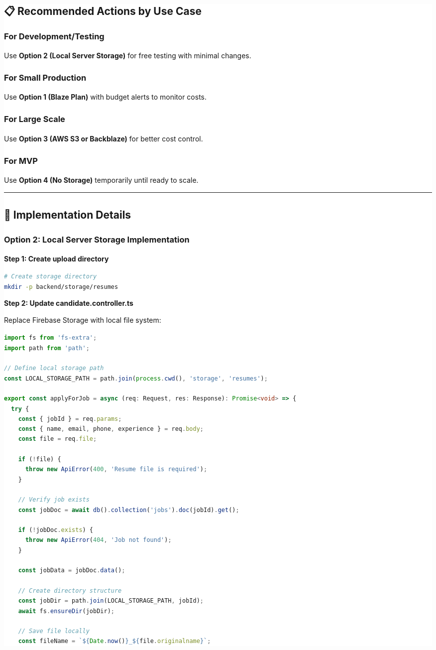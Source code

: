 
## 📋 Recommended Actions by Use Case

### For Development/Testing
Use **Option 2 (Local Server Storage)** for free testing with minimal changes.

### For Small Production
Use **Option 1 (Blaze Plan)** with budget alerts to monitor costs.

### For Large Scale
Use **Option 3 (AWS S3 or Backblaze)** for better cost control.

### For MVP
Use **Option 4 (No Storage)** temporarily until ready to scale.

---

## 📝 Implementation Details

### Option 2: Local Server Storage Implementation

**Step 1: Create upload directory**

```bash
# Create storage directory
mkdir -p backend/storage/resumes
```

**Step 2: Update candidate.controller.ts**

Replace Firebase Storage with local file system:

```typescript
import fs from 'fs-extra';
import path from 'path';

// Define local storage path
const LOCAL_STORAGE_PATH = path.join(process.cwd(), 'storage', 'resumes');

export const applyForJob = async (req: Request, res: Response): Promise<void> => {
  try {
    const { jobId } = req.params;
    const { name, email, phone, experience } = req.body;
    const file = req.file;
    
    if (!file) {
      throw new ApiError(400, 'Resume file is required');
    }
    
    // Verify job exists
    const jobDoc = await db().collection('jobs').doc(jobId).get();
    
    if (!jobDoc.exists) {
      throw new ApiError(404, 'Job not found');
    }
    
    const jobData = jobDoc.data();
    
    // Create directory structure
    const jobDir = path.join(LOCAL_STORAGE_PATH, jobId);
    await fs.ensureDir(jobDir);
    
    // Save file locally
    const fileName = `${Date.now()}_${file.originalname}`;
```